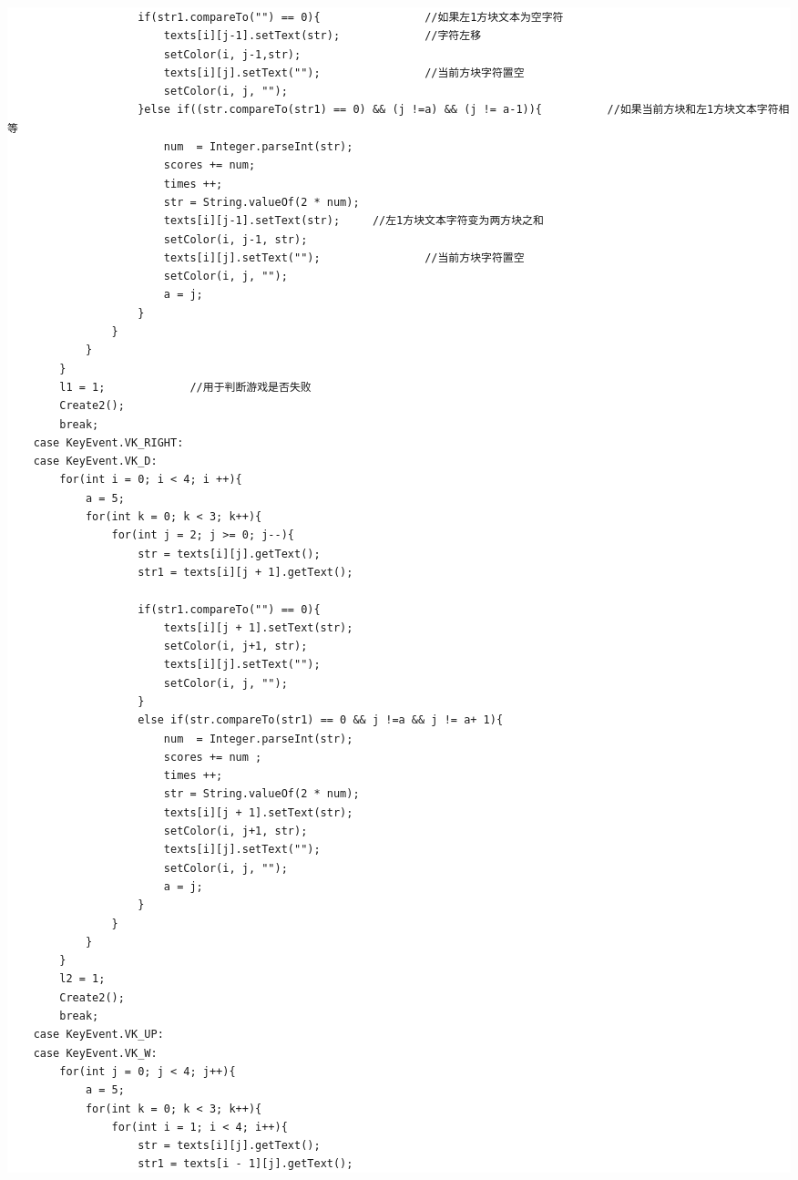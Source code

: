 						if(str1.compareTo("") == 0){				//如果左1方块文本为空字符
							texts[i][j-1].setText(str);				//字符左移
							setColor(i, j-1,str);
							texts[i][j].setText("");				//当前方块字符置空
							setColor(i, j, "");
						}else if((str.compareTo(str1) == 0) && (j !=a) && (j != a-1)){			//如果当前方块和左1方块文本字符相等
							num  = Integer.parseInt(str);
							scores += num;
							times ++;
							str = String.valueOf(2 * num);
							texts[i][j-1].setText(str);		//左1方块文本字符变为两方块之和
							setColor(i, j-1, str);
							texts[i][j].setText("");				//当前方块字符置空
							setColor(i, j, "");
							a = j;
						}
					}	
				}
			}
			l1 = 1;				//用于判断游戏是否失败
			Create2();
			break;
		case KeyEvent.VK_RIGHT:
		case KeyEvent.VK_D:
			for(int i = 0; i < 4; i ++){
				a = 5;
				for(int k = 0; k < 3; k++){
					for(int j = 2; j >= 0; j--){
						str = texts[i][j].getText();
						str1 = texts[i][j + 1].getText();
						
						if(str1.compareTo("") == 0){
							texts[i][j + 1].setText(str);
							setColor(i, j+1, str);
							texts[i][j].setText("");
							setColor(i, j, "");
						}
						else if(str.compareTo(str1) == 0 && j !=a && j != a+ 1){
							num  = Integer.parseInt(str);
							scores += num ;
							times ++;
							str = String.valueOf(2 * num);
							texts[i][j + 1].setText(str);
							setColor(i, j+1, str);
							texts[i][j].setText("");
							setColor(i, j, "");
							a = j;
						}
					}
				}
			}
			l2 = 1;
			Create2();
			break;
		case KeyEvent.VK_UP:
		case KeyEvent.VK_W:
			for(int j = 0; j < 4; j++){
				a = 5;
				for(int k = 0; k < 3; k++){
					for(int i = 1; i < 4; i++){
						str = texts[i][j].getText();
						str1 = texts[i - 1][j].getText();
					